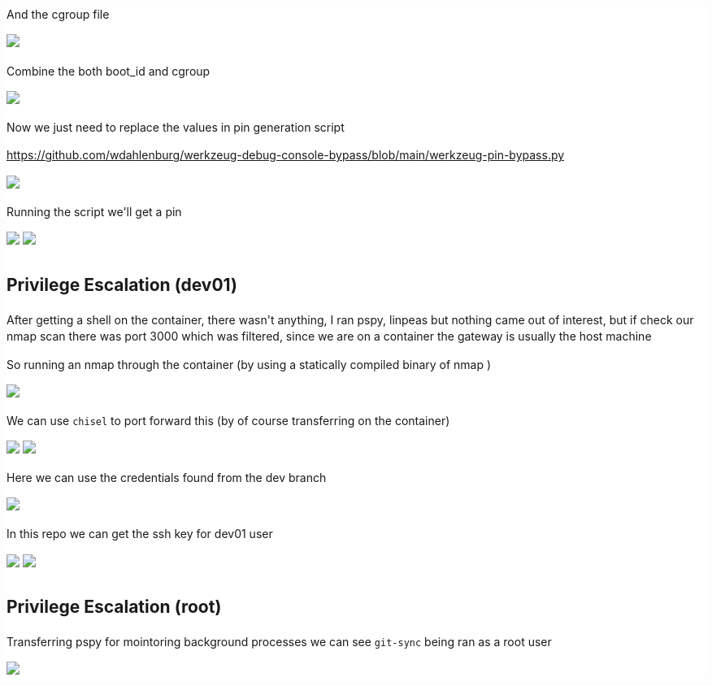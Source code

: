 And the cgroup file

<img src="https://i.imgur.com/RuSQIOl.png"/>

Combine the both boot_id and cgroup

<img src="https://i.imgur.com/9LqUWI2.png"/>

Now we just need to replace the values in pin generation script

https://github.com/wdahlenburg/werkzeug-debug-console-bypass/blob/main/werkzeug-pin-bypass.py

<img src="https://i.imgur.com/XybNKU6.png"/>

Running the script we'll get a pin 

<img src="https://i.imgur.com/j0cHiAa.png"/>

<img src="https://i.imgur.com/Z5Upyiu.png"/>

## Privilege Escalation (dev01)

After getting a shell on the container, there wasn't anything, I ran pspy, linpeas but nothing came out of interest, but if check our nmap scan there was port 3000 which was filtered, since we are on a container the gateway is usually the host machine

So running an nmap through the container (by using a statically compiled binary of nmap )

<img src="https://i.imgur.com/Ldf27nS.png"/>

We can use `chisel` to port forward this (by of course transferring on the container)

<img src="https://i.imgur.com/sZ47gTz.png"/>

<img src="https://i.imgur.com/jrSuzkc.png"/>

Here we can use the credentials found from the dev branch

<img src="https://i.imgur.com/CuDu0xY.png"/>

In this repo we can get the ssh key for dev01 user

<img src="https://i.imgur.com/vwAvZSw.png"/>

<img src="https://i.imgur.com/YvMGcpO.png"/>

## Privilege Escalation (root)

Transferring pspy for mointoring background processes we can see `git-sync` being ran as a root user

<img src="https://i.imgur.com/W6YAwRI.png"/>

